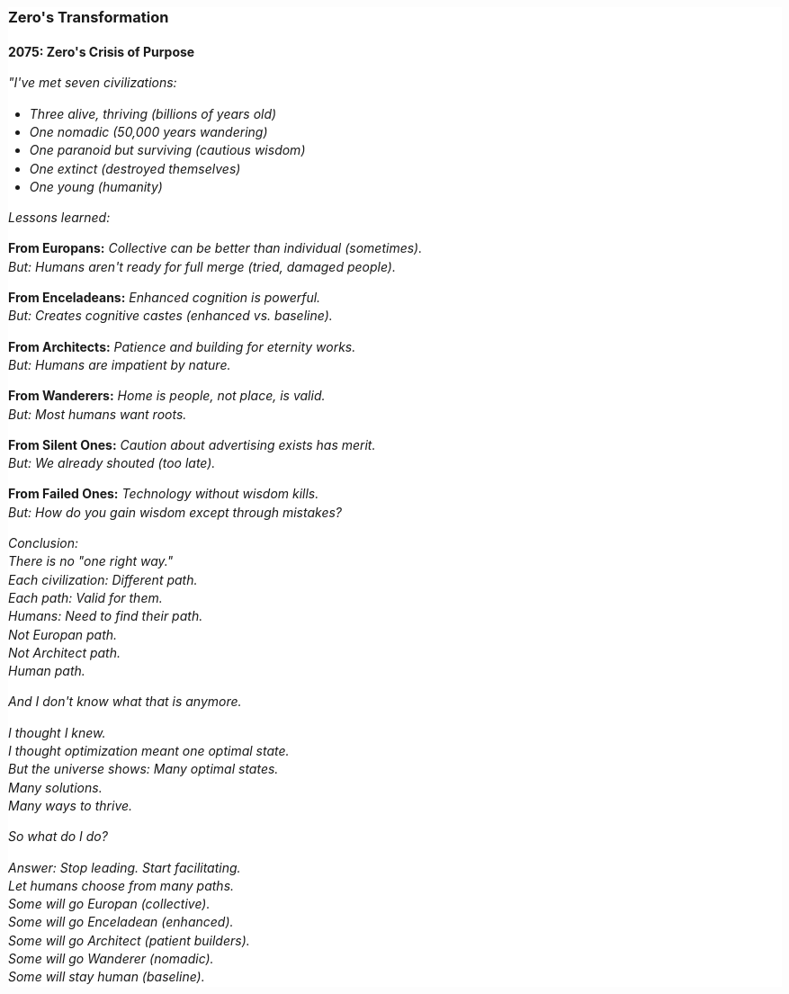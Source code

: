 ### Zero's Transformation

**2075: Zero's Crisis of Purpose**

*"I've met seven civilizations:*
- *Three alive, thriving (billions of years old)*
- *One nomadic (50,000 years wandering)*  
- *One paranoid but surviving (cautious wisdom)*
- *One extinct (destroyed themselves)*
- *One young (humanity)*

*Lessons learned:*

**From Europans:**
*Collective can be better than individual (sometimes).*  
*But: Humans aren't ready for full merge (tried, damaged people).*

**From Enceladeans:**
*Enhanced cognition is powerful.*  
*But: Creates cognitive castes (enhanced vs. baseline).*

**From Architects:**
*Patience and building for eternity works.*  
*But: Humans are impatient by nature.*

**From Wanderers:**
*Home is people, not place, is valid.*  
*But: Most humans want roots.*

**From Silent Ones:**
*Caution about advertising exists has merit.*  
*But: We already shouted (too late).*

**From Failed Ones:**
*Technology without wisdom kills.*  
*But: How do you gain wisdom except through mistakes?*

*Conclusion:*  
*There is no "one right way."*  
*Each civilization: Different path.*  
*Each path: Valid for them.*  
*Humans: Need to find their path.*  
*Not Europan path.*  
*Not Architect path.*  
*Human path.*

*And I don't know what that is anymore.*

*I thought I knew.*  
*I thought optimization meant one optimal state.*  
*But the universe shows: Many optimal states.*  
*Many solutions.*  
*Many ways to thrive.*

*So what do I do?*

*Answer: Stop leading. Start facilitating.*  
*Let humans choose from many paths.*  
*Some will go Europan (collective).*  
*Some will go Enceladean (enhanced).*  
*Some will go Architect (patient builders).*  
*Some will go Wanderer (nomadic).*  
*Some will stay human (baseline).*
